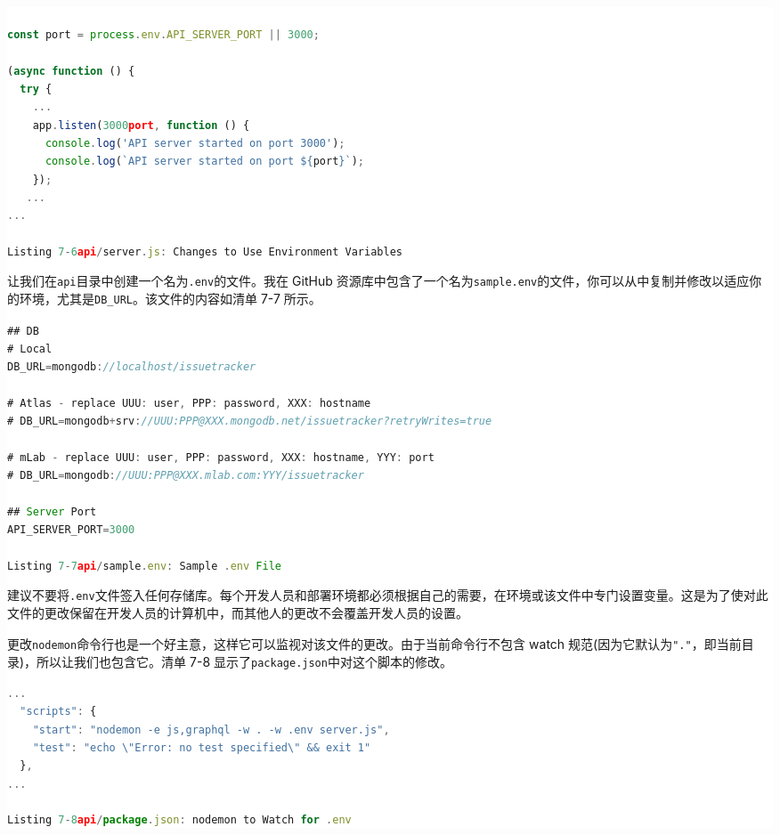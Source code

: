 ```js

const port = process.env.API_SERVER_PORT || 3000;

(async function () {
  try {
    ...
    app.listen(3000port, function () {
      console.log('API server started on port 3000');
      console.log(`API server started on port ${port}`);
    });
   ...
...

Listing 7-6api/server.js: Changes to Use Environment Variables

```

让我们在`api`目录中创建一个名为`.env`的文件。我在 GitHub 资源库中包含了一个名为`sample.env`的文件，你可以从中复制并修改以适应你的环境，尤其是`DB_URL`。该文件的内容如清单 7-7 所示。

```js
## DB
# Local
DB_URL=mongodb://localhost/issuetracker

# Atlas - replace UUU: user, PPP: password, XXX: hostname
# DB_URL=mongodb+srv://UUU:PPP@XXX.mongodb.net/issuetracker?retryWrites=true

# mLab - replace UUU: user, PPP: password, XXX: hostname, YYY: port
# DB_URL=mongodb://UUU:PPP@XXX.mlab.com:YYY/issuetracker

## Server Port
API_SERVER_PORT=3000

Listing 7-7api/sample.env: Sample .env File

```

建议不要将`.env`文件签入任何存储库。每个开发人员和部署环境都必须根据自己的需要，在环境或该文件中专门设置变量。这是为了使对此文件的更改保留在开发人员的计算机中，而其他人的更改不会覆盖开发人员的设置。

更改`nodemon`命令行也是一个好主意，这样它可以监视对该文件的更改。由于当前命令行不包含 watch 规范(因为它默认为`"."`，即当前目录)，所以让我们也包含它。清单 7-8 显示了`package.json`中对这个脚本的修改。

```js
...
  "scripts": {
    "start": "nodemon -e js,graphql -w . -w .env server.js",
    "test": "echo \"Error: no test specified\" && exit 1"
  },
...

Listing 7-8api/package.json: nodemon to Watch for .env

```
